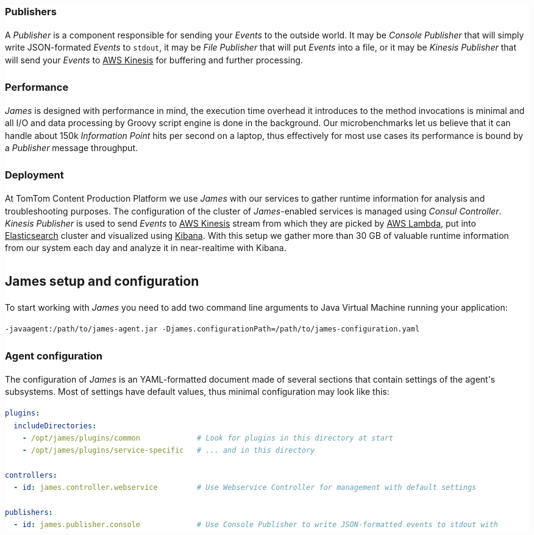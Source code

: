 <a id='how-publishers'></a>
### Publishers
A *Publisher* is a component responsible for sending your *Events* to the outside world. It may be 
*Console Publisher* that will simply write JSON-formated *Events* to `stdout`, it may be *File Publisher* that will 
put *Events* into a file, or it may be *Kinesis Publisher* that will send your *Events* to 
[AWS Kinesis](https://aws.amazon.com/kinesis/) for buffering and further processing.

<a id='how-performance'></a>
### Performance
*James* is designed with performance in mind, the execution time overhead it introduces to the method invocations 
is minimal and all I/O and data processing by Groovy script engine is done in the background. Our microbenchmarks 
let us believe that it can handle about 150k *Information Point* hits per second on a laptop, thus effectively 
for most use cases its performance is bound by a *Publisher* message throughput.

<a id='how-deployment'></a>
### Deployment
At TomTom Content Production Platform we use *James* with our services to gather runtime information for analysis 
and troubleshooting purposes. The configuration of the cluster of *James*-enabled services is managed using 
*Consul Controller*. *Kinesis Publisher* is used to send *Events* to [AWS Kinesis](https://aws.amazon.com/kinesis/) 
stream from which they are picked by [AWS Lambda](https://aws.amazon.com/lambda/), put into 
[Elasticsearch](https://www.elastic.co/products/elasticsearch) cluster and visualized using 
[Kibana](https://www.elastic.co/products/kibana). With this setup we gather more than 30 GB of valuable runtime 
information from our system each day and analyze it in near-realtime with Kibana.


<a id='conf'></a>
## James setup and configuration
To start working with *James* you need to add two command line arguments to Java Virtual Machine running your 
application:

```
-javaagent:/path/to/james-agent.jar -Djames.configurationPath=/path/to/james-configuration.yaml
```

<a id='conf-agent'></a>
### Agent configuration
The configuration of *James* is an YAML-formatted document made of several sections that contain settings of 
the agent's subsystems. Most of settings have default values, thus minimal configuration may look like this:

```yaml
plugins:
  includeDirectories:
    - /opt/james/plugins/common             # Look for plugins in this directory at start
    - /opt/james/plugins/service-specific   # ... and in this directory

controllers:
  - id: james.controller.webservice         # Use Webservice Controller for management with default settings

publishers:
  - id: james.publisher.console             # Use Console Publisher to write JSON-formatted events to stdout with
```